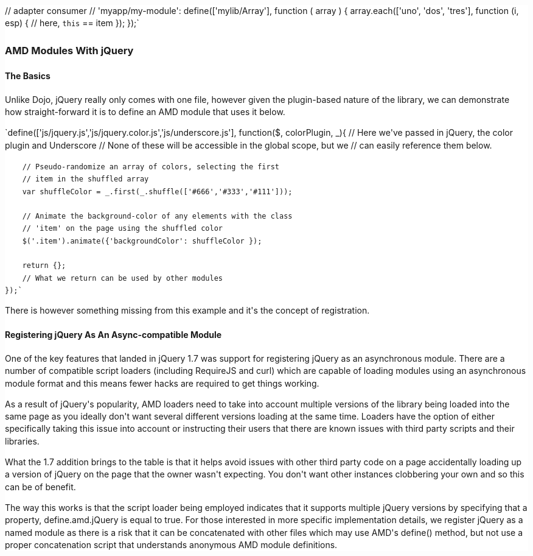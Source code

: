 // adapter consumer
// 'myapp/my-module':
define(['mylib/Array'], function ( array ) {
    array.each(['uno', 'dos', 'tres'], function (i, esp) {
        // here, `this` == item
    });
});`

### AMD Modules With jQuery ###

#### The Basics ####

Unlike Dojo, jQuery really only comes with one file, however given the plugin-based nature of the library, we can demonstrate how straight-forward it is to define an AMD module that uses it below.

`define(['js/jquery.js','js/jquery.color.js','js/underscore.js'],
    function($, colorPlugin, _){
        // Here we've passed in jQuery, the color plugin and Underscore
        // None of these will be accessible in the global scope, but we
        // can easily reference them below.
 
        // Pseudo-randomize an array of colors, selecting the first
        // item in the shuffled array
        var shuffleColor = _.first(_.shuffle(['#666','#333','#111']));
 
        // Animate the background-color of any elements with the class
        // 'item' on the page using the shuffled color
        $('.item').animate({'backgroundColor': shuffleColor });
        
        return {};
        // What we return can be used by other modules
    });`

There is however something missing from this example and it's the concept of registration.

#### Registering jQuery As An Async-compatible Module ####

One of the key features that landed in jQuery 1.7 was support for registering jQuery as an asynchronous module. There are a number of compatible script loaders (including RequireJS and curl) which are capable of loading modules using an asynchronous module format and this means fewer hacks are required to get things working.

As a result of jQuery's popularity, AMD loaders need to take into account multiple versions of the library being loaded into the same page as you ideally don't want several different versions loading at the same time. Loaders have the option of either specifically taking this issue into account or instructing their users that there are known issues with third party scripts and their libraries.

What the 1.7 addition brings to the table is that it helps avoid issues with other third party code on a page accidentally loading up a version of jQuery on the page that the owner wasn't expecting. You don't want other instances clobbering your own and so this can be of benefit.

The way this works is that the script loader being employed indicates that it supports multiple jQuery versions by specifying that a property, define.amd.jQuery is equal to true. For those interested in more specific implementation details, we register jQuery as a named module as there is a risk that it can be concatenated with other files which may use AMD's define() method, but not use a proper concatenation script that understands anonymous AMD module definitions.
